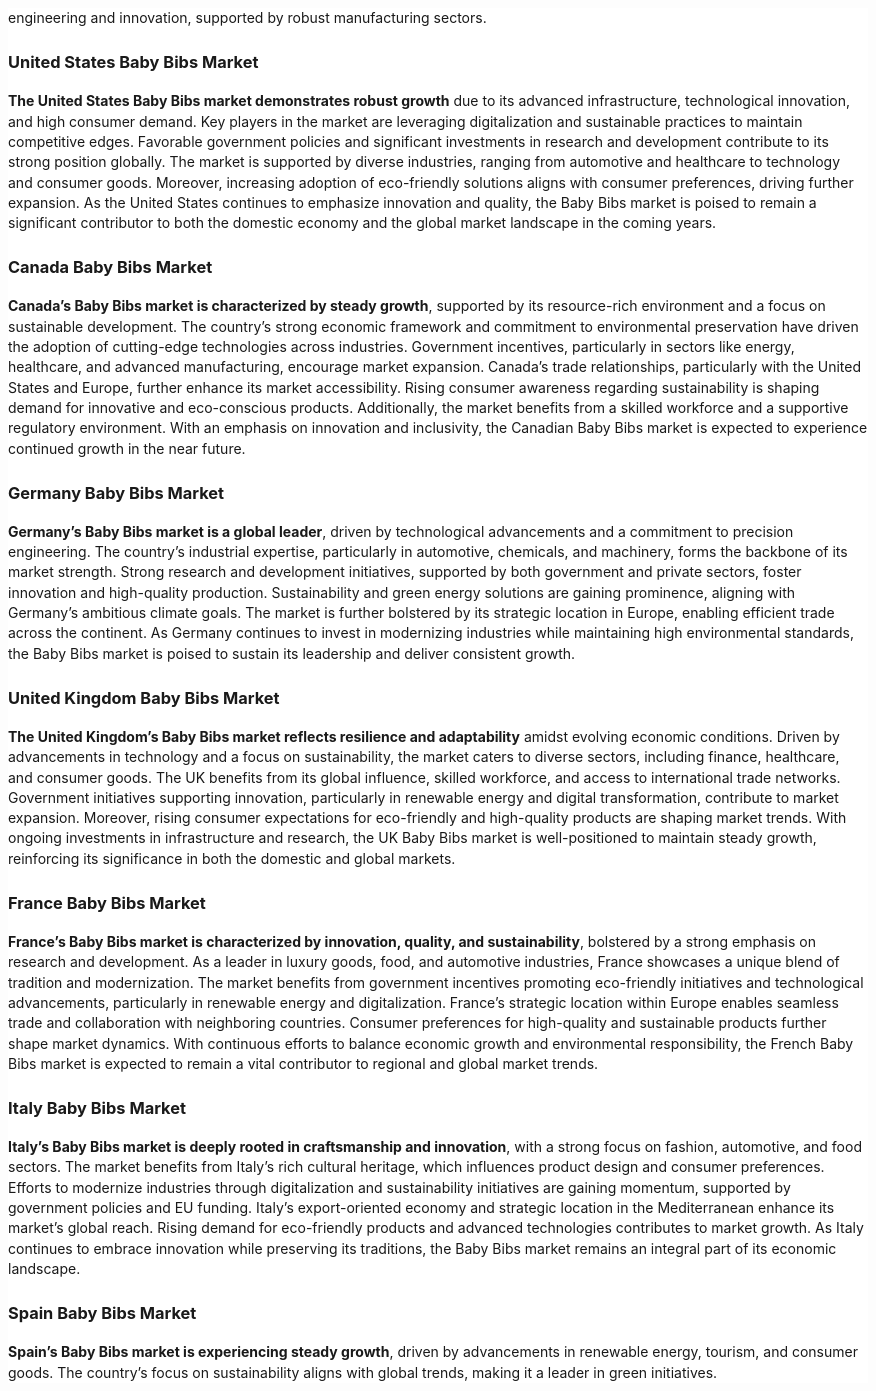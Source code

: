 engineering and innovation, supported by robust manufacturing sectors.</span></em></p></blockquote><h3><strong>United States Baby Bibs Market</strong></h3><p><strong>The United States Baby Bibs market demonstrates robust growth</strong> due to its advanced infrastructure, technological innovation, and high consumer demand. Key players in the market are leveraging digitalization and sustainable practices to maintain competitive edges. Favorable government policies and significant investments in research and development contribute to its strong position globally. The market is supported by diverse industries, ranging from automotive and healthcare to technology and consumer goods. Moreover, increasing adoption of eco-friendly solutions aligns with consumer preferences, driving further expansion. As the United States continues to emphasize innovation and quality, the Baby Bibs market is poised to remain a significant contributor to both the domestic economy and the global market landscape in the coming years.</p><h3><strong>Canada Baby Bibs Market</strong></h3><p><strong>Canada&rsquo;s Baby Bibs market is characterized by steady growth</strong>, supported by its resource-rich environment and a focus on sustainable development. The country&rsquo;s strong economic framework and commitment to environmental preservation have driven the adoption of cutting-edge technologies across industries. Government incentives, particularly in sectors like energy, healthcare, and advanced manufacturing, encourage market expansion. Canada&rsquo;s trade relationships, particularly with the United States and Europe, further enhance its market accessibility. Rising consumer awareness regarding sustainability is shaping demand for innovative and eco-conscious products. Additionally, the market benefits from a skilled workforce and a supportive regulatory environment. With an emphasis on innovation and inclusivity, the Canadian Baby Bibs market is expected to experience continued growth in the near future.</p><h3><strong>Germany Baby Bibs Market</strong></h3><p><strong>Germany&rsquo;s Baby Bibs market is a global leader</strong>, driven by technological advancements and a commitment to precision engineering. The country&rsquo;s industrial expertise, particularly in automotive, chemicals, and machinery, forms the backbone of its market strength. Strong research and development initiatives, supported by both government and private sectors, foster innovation and high-quality production. Sustainability and green energy solutions are gaining prominence, aligning with Germany&rsquo;s ambitious climate goals. The market is further bolstered by its strategic location in Europe, enabling efficient trade across the continent. As Germany continues to invest in modernizing industries while maintaining high environmental standards, the Baby Bibs market is poised to sustain its leadership and deliver consistent growth.</p><h3><strong>United Kingdom Baby Bibs Market</strong></h3><p><strong>The United Kingdom&rsquo;s Baby Bibs market reflects resilience and adaptability</strong> amidst evolving economic conditions. Driven by advancements in technology and a focus on sustainability, the market caters to diverse sectors, including finance, healthcare, and consumer goods. The UK benefits from its global influence, skilled workforce, and access to international trade networks. Government initiatives supporting innovation, particularly in renewable energy and digital transformation, contribute to market expansion. Moreover, rising consumer expectations for eco-friendly and high-quality products are shaping market trends. With ongoing investments in infrastructure and research, the UK Baby Bibs market is well-positioned to maintain steady growth, reinforcing its significance in both the domestic and global markets.</p><h3><strong>France Baby Bibs Market</strong></h3><p><strong>France&rsquo;s Baby Bibs market is characterized by innovation, quality, and sustainability</strong>, bolstered by a strong emphasis on research and development. As a leader in luxury goods, food, and automotive industries, France showcases a unique blend of tradition and modernization. The market benefits from government incentives promoting eco-friendly initiatives and technological advancements, particularly in renewable energy and digitalization. France&rsquo;s strategic location within Europe enables seamless trade and collaboration with neighboring countries. Consumer preferences for high-quality and sustainable products further shape market dynamics. With continuous efforts to balance economic growth and environmental responsibility, the French Baby Bibs market is expected to remain a vital contributor to regional and global market trends.</p><h3><strong>Italy Baby Bibs Market</strong></h3><p><strong>Italy&rsquo;s Baby Bibs market is deeply rooted in craftsmanship and innovation</strong>, with a strong focus on fashion, automotive, and food sectors. The market benefits from Italy&rsquo;s rich cultural heritage, which influences product design and consumer preferences. Efforts to modernize industries through digitalization and sustainability initiatives are gaining momentum, supported by government policies and EU funding. Italy&rsquo;s export-oriented economy and strategic location in the Mediterranean enhance its market&rsquo;s global reach. Rising demand for eco-friendly products and advanced technologies contributes to market growth. As Italy continues to embrace innovation while preserving its traditions, the Baby Bibs market remains an integral part of its economic landscape.</p><h3><strong>Spain Baby Bibs Market</strong></h3><p><strong>Spain&rsquo;s Baby Bibs market is experiencing steady growth</strong>, driven by advancements in renewable energy, tourism, and consumer goods. The country&rsquo;s focus on sustainability aligns with global trends, making it a leader in green initiatives.
